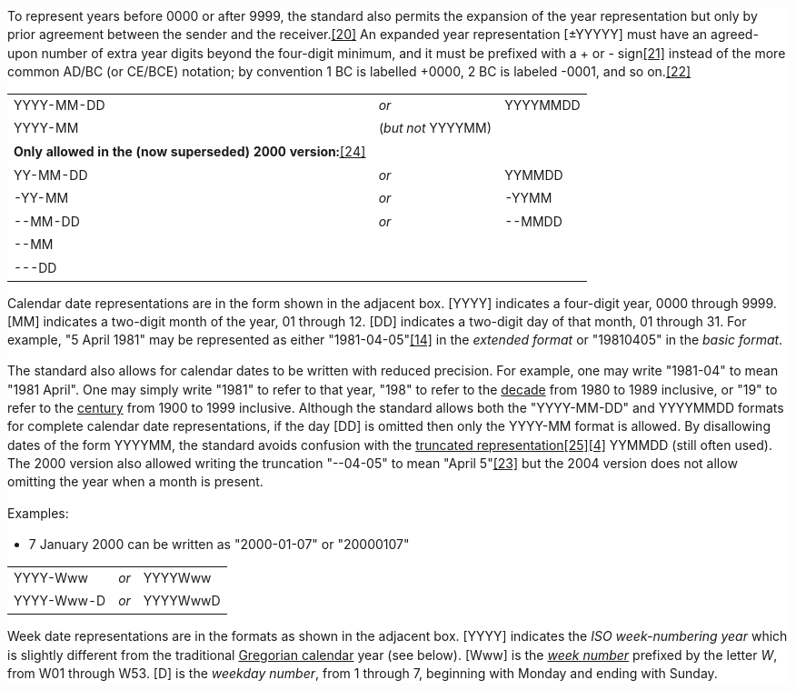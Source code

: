To represent years before 0000 or after 9999, the standard also permits the expansion of the year representation but only by prior agreement between the sender and the receiver.[[20]](https://en.m.wikipedia.org/wiki/ISO_8601#cite_note-20) An expanded year representation [±YYYYY] must have an agreed-upon number of extra year digits beyond the four-digit minimum, and it must be prefixed with a + or - sign[[21]](https://en.m.wikipedia.org/wiki/ISO_8601#cite_note-21) instead of the more common AD/BC (or CE/BCE) notation; by convention 1 BC is labelled +0000, 2 BC is labeled -0001, and so on.[[22]](https://en.m.wikipedia.org/wiki/ISO_8601#cite_note-22)

|   |   |   |
|---|---|---|
|YYYY-MM-DD|_or_|YYYYMMDD|
|YYYY-MM|(_but not_ YYYYMM)|   |
|**Only allowed in the (now superseded) 2000 version:**[[24]](https://en.m.wikipedia.org/wiki/ISO_8601#cite_note-datewithoutyear-24)|   |   |
|YY-MM-DD|_or_|YYMMDD|
|-YY-MM|_or_|-YYMM|
|--MM-DD|_or_|--MMDD|
|--MM|   |   |
|---DD|   |   |

Calendar date representations are in the form shown in the adjacent box. [YYYY] indicates a four-digit year, 0000 through 9999. [MM] indicates a two-digit month of the year, 01 through 12. [DD] indicates a two-digit day of that month, 01 through 31. For example, "5 April 1981" may be represented as either "1981-04-05"[[14]](https://en.m.wikipedia.org/wiki/ISO_8601#cite_note-isofaqtnd-14) in the _extended format_ or "19810405" in the _basic format_.

The standard also allows for calendar dates to be written with reduced precision. For example, one may write "1981-04" to mean "1981 April". One may simply write "1981" to refer to that year, "198" to refer to the [decade](https://en.m.wikipedia.org/wiki/Decade "Decade") from 1980 to 1989 inclusive, or "19" to refer to the [century](https://en.m.wikipedia.org/wiki/Century "Century") from 1900 to 1999 inclusive. Although the standard allows both the "YYYY-MM-DD" and YYYYMMDD formats for complete calendar date representations, if the day [DD] is omitted then only the YYYY-MM format is allowed. By disallowing dates of the form YYYYMM, the standard avoids confusion with the [truncated representation](https://en.m.wikipedia.org/wiki/ISO_8601#Truncated_representations)[[25]](https://en.m.wikipedia.org/wiki/ISO_8601#cite_note-iso8601amd1-25)[[4]](https://en.m.wikipedia.org/wiki/ISO_8601#cite_note-doc2004-4) YYMMDD (still often used). The 2000 version also allowed writing the truncation "--04-05" to mean "April 5"[[23]](https://en.m.wikipedia.org/wiki/ISO_8601#cite_note-rfc6350-23) but the 2004 version does not allow omitting the year when a month is present.

Examples:

- 7 January 2000 can be written as "2000-01-07" or "20000107"

|   |   |   |
|---|---|---|
|YYYY-Www|_or_|YYYYWww|
|YYYY-Www-D|_or_|YYYYWwwD|

Week date representations are in the formats as shown in the adjacent box. [YYYY] indicates the _ISO week-numbering year_ which is slightly different from the traditional [Gregorian calendar](https://en.m.wikipedia.org/wiki/Gregorian_calendar "Gregorian calendar") year (see below). [Www] is the _[week number](https://en.m.wikipedia.org/wiki/Week_number "Week number")_ prefixed by the letter _W_, from W01 through W53. [D] is the _weekday number_, from 1 through 7, beginning with Monday and ending with Sunday.
